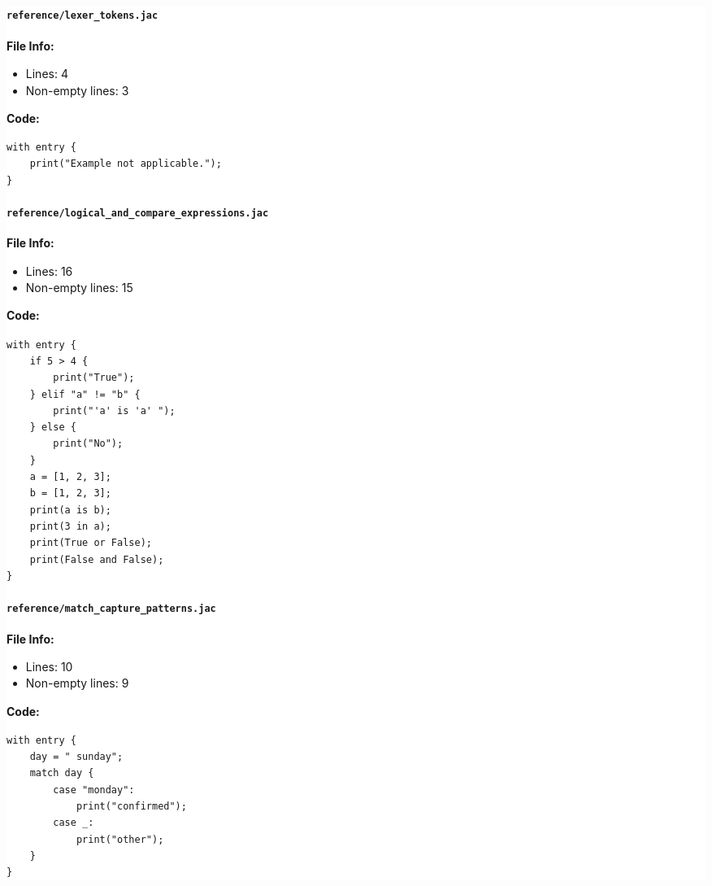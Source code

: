 #### `reference/lexer_tokens.jac`

**File Info:**
- Lines: 4
- Non-empty lines: 3

**Code:**
```jac
with entry {
    print("Example not applicable.");
}

```

#### `reference/logical_and_compare_expressions.jac`

**File Info:**
- Lines: 16
- Non-empty lines: 15

**Code:**
```jac
with entry {
    if 5 > 4 {
        print("True");
    } elif "a" != "b" {
        print("'a' is 'a' ");
    } else {
        print("No");
    }
    a = [1, 2, 3];
    b = [1, 2, 3];
    print(a is b);
    print(3 in a);
    print(True or False);
    print(False and False);
}

```

#### `reference/match_capture_patterns.jac`

**File Info:**
- Lines: 10
- Non-empty lines: 9

**Code:**
```jac
with entry {
    day = " sunday";
    match day {
        case "monday":
            print("confirmed");
        case _:
            print("other");
    }
}

```

